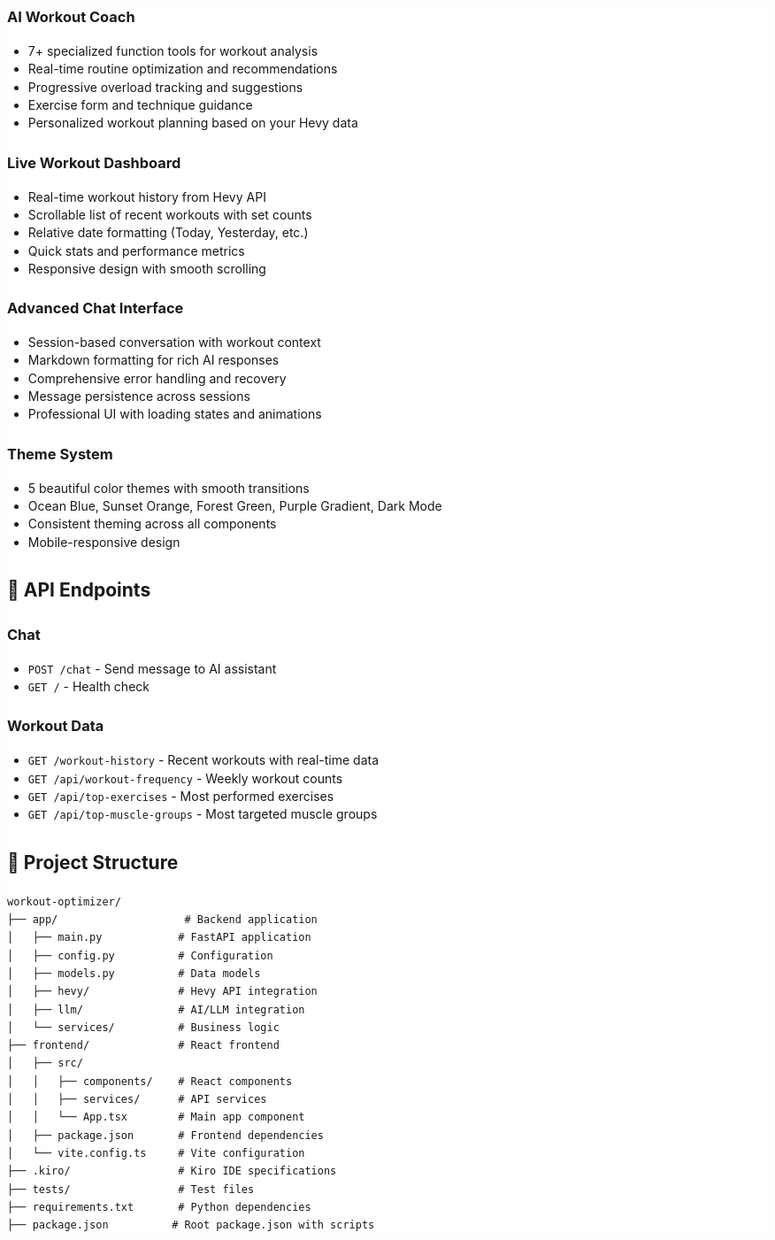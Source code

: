 ### AI Workout Coach
- 7+ specialized function tools for workout analysis
- Real-time routine optimization and recommendations
- Progressive overload tracking and suggestions
- Exercise form and technique guidance
- Personalized workout planning based on your Hevy data

### Live Workout Dashboard
- Real-time workout history from Hevy API
- Scrollable list of recent workouts with set counts
- Relative date formatting (Today, Yesterday, etc.)
- Quick stats and performance metrics
- Responsive design with smooth scrolling

### Advanced Chat Interface
- Session-based conversation with workout context
- Markdown formatting for rich AI responses
- Comprehensive error handling and recovery
- Message persistence across sessions
- Professional UI with loading states and animations

### Theme System
- 5 beautiful color themes with smooth transitions
- Ocean Blue, Sunset Orange, Forest Green, Purple Gradient, Dark Mode
- Consistent theming across all components
- Mobile-responsive design

## 🔧 API Endpoints

### Chat
- `POST /chat` - Send message to AI assistant
- `GET /` - Health check

### Workout Data
- `GET /workout-history` - Recent workouts with real-time data
- `GET /api/workout-frequency` - Weekly workout counts
- `GET /api/top-exercises` - Most performed exercises
- `GET /api/top-muscle-groups` - Most targeted muscle groups

## 📁 Project Structure

```
workout-optimizer/
├── app/                    # Backend application
│   ├── main.py            # FastAPI application
│   ├── config.py          # Configuration
│   ├── models.py          # Data models
│   ├── hevy/              # Hevy API integration
│   ├── llm/               # AI/LLM integration
│   └── services/          # Business logic
├── frontend/              # React frontend
│   ├── src/
│   │   ├── components/    # React components
│   │   ├── services/      # API services
│   │   └── App.tsx        # Main app component
│   ├── package.json       # Frontend dependencies
│   └── vite.config.ts     # Vite configuration
├── .kiro/                 # Kiro IDE specifications
├── tests/                 # Test files
├── requirements.txt       # Python dependencies
├── package.json          # Root package.json with scripts
```